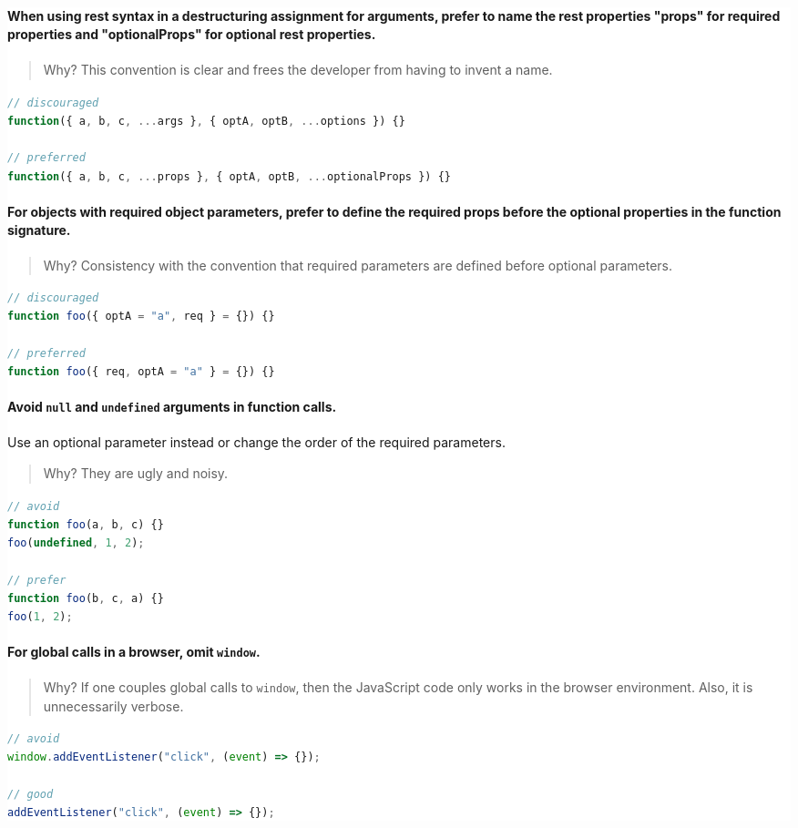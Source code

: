 #### When using rest syntax in a destructuring assignment for arguments, prefer to name the rest properties "props" for required properties and "optionalProps" for optional rest properties.

> Why? This convention is clear and frees the developer from having to invent a name.

```javascript
// discouraged
function({ a, b, c, ...args }, { optA, optB, ...options }) {}

// preferred
function({ a, b, c, ...props }, { optA, optB, ...optionalProps }) {}
```

#### For objects with required object parameters, prefer to define the required props before the optional properties in the function signature.

> Why? Consistency with the convention that required parameters are defined before optional parameters.

```javascript
// discouraged
function foo({ optA = "a", req } = {}) {}

// preferred
function foo({ req, optA = "a" } = {}) {}
```

#### Avoid `null` and `undefined` arguments in function calls.

Use an optional parameter instead or change the order of the required parameters.

> Why? They are ugly and noisy.

```javascript
// avoid
function foo(a, b, c) {}
foo(undefined, 1, 2);

// prefer
function foo(b, c, a) {}
foo(1, 2);
```

#### For global calls in a browser, omit `window`.

> Why? If one couples global calls to `window`, then the JavaScript code only works in the browser environment. Also, it is unnecessarily verbose.

```javascript
// avoid
window.addEventListener("click", (event) => {});

// good
addEventListener("click", (event) => {});
```
